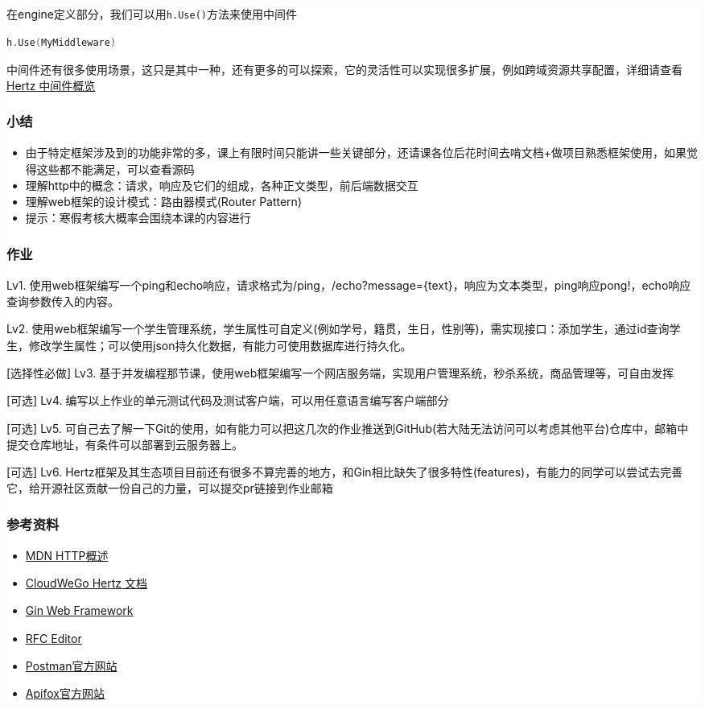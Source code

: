在engine定义部分，我们可以用`h.Use()`方法来使用中间件

```go
h.Use(MyMiddleware)
```

中间件还有很多使用场景，这只是其中一种，还有更多的可以探索，它的灵活性可以实现很多扩展，例如跨域资源共享配置，详细请查看[Hertz 中间件概览](https://www.cloudwego.io/zh/docs/hertz/tutorials/basic-feature/middleware/)

### 小结

- 由于特定框架涉及到的功能非常的多，课上有限时间只能讲一些关键部分，还请课各位后花时间去啃文档+做项目熟悉框架使用，如果觉得这些都不能满足，可以查看源码
- 理解http中的概念：请求，响应及它们的组成，各种正文类型，前后端数据交互
- 理解web框架的设计模式：路由器模式(Router Pattern)
- 提示：寒假考核大概率会围绕本课的内容进行

### 作业

Lv1.  使用web框架编写一个ping和echo响应，请求格式为/ping，/echo?message={text}，响应为文本类型，ping响应pong!，echo响应查询参数传入的内容。

Lv2. 使用web框架编写一个学生管理系统，学生属性可自定义(例如学号，籍贯，生日，性别等)，需实现接口：添加学生，通过id查询学生，修改学生属性；可以使用json持久化数据，有能力可使用数据库进行持久化。

[选择性必做] Lv3. 基于并发编程那节课，使用web框架编写一个网店服务端，实现用户管理系统，秒杀系统，商品管理等，可自由发挥

[可选] Lv4. 编写以上作业的单元测试代码及测试客户端，可以用任意语言编写客户端部分

[可选] Lv5. 可自己去了解一下Git的使用，如有能力可以把这几次的作业推送到GitHub(若大陆无法访问可以考虑其他平台)仓库中，邮箱中提交仓库地址，有条件可以部署到云服务器上。

[可选] Lv6. Hertz框架及其生态项目目前还有很多不算完善的地方，和Gin相比缺失了很多特性(features)，有能力的同学可以尝试去完善它，给开源社区贡献一份自己的力量，可以提交pr链接到作业邮箱

### 参考资料

- [MDN HTTP概述](https://developer.mozilla.org/zh-CN/docs/Web/HTTP/Overview)
- [CloudWeGo Hertz 文档](https://www.cloudwego.io/zh/docs/hertz/)

- [Gin Web Framework](https://gin-gonic.com/zh-cn/)
- [RFC Editor](https://www.rfc-editor.org/)
- [Postman官方网站](https://www.postman.com/)
- [Apifox官方网站](https://apifox.com/)

